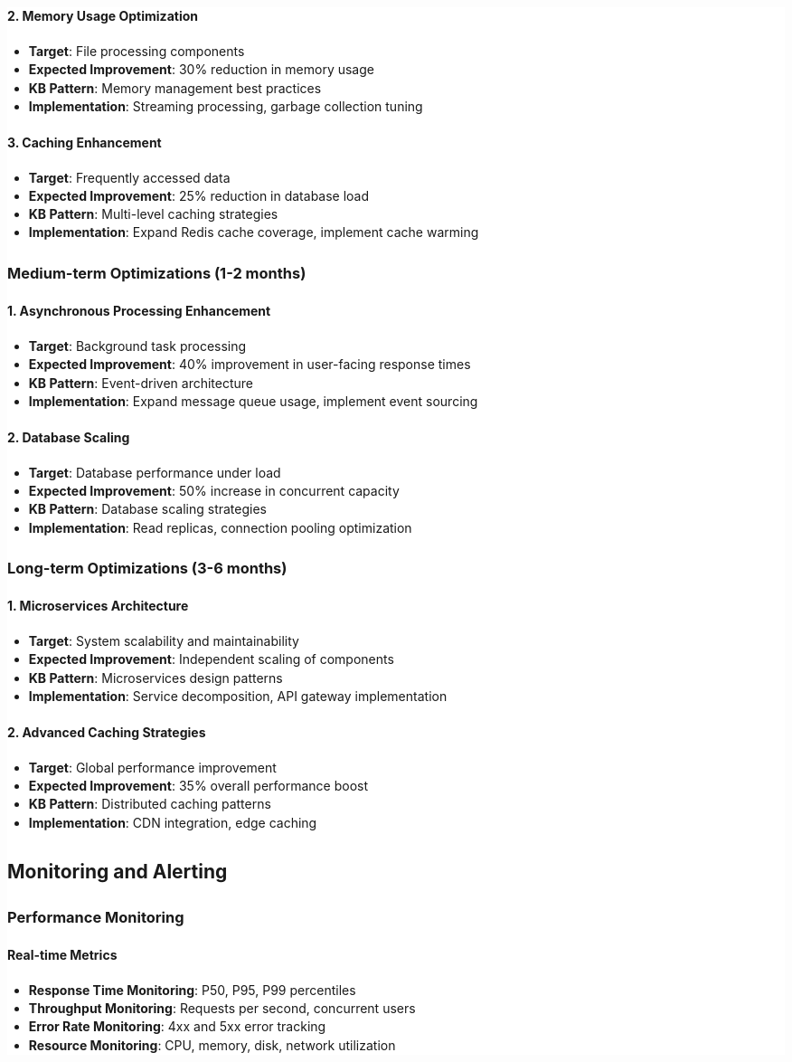 #### 2. Memory Usage Optimization

- **Target**: File processing components
- **Expected Improvement**: 30% reduction in memory usage
- **KB Pattern**: Memory management best practices
- **Implementation**: Streaming processing, garbage collection tuning

#### 3. Caching Enhancement

- **Target**: Frequently accessed data
- **Expected Improvement**: 25% reduction in database load
- **KB Pattern**: Multi-level caching strategies
- **Implementation**: Expand Redis cache coverage, implement cache warming

### Medium-term Optimizations (1-2 months)

#### 1. Asynchronous Processing Enhancement

- **Target**: Background task processing
- **Expected Improvement**: 40% improvement in user-facing response times
- **KB Pattern**: Event-driven architecture
- **Implementation**: Expand message queue usage, implement event sourcing

#### 2. Database Scaling

- **Target**: Database performance under load
- **Expected Improvement**: 50% increase in concurrent capacity
- **KB Pattern**: Database scaling strategies
- **Implementation**: Read replicas, connection pooling optimization

### Long-term Optimizations (3-6 months)

#### 1. Microservices Architecture

- **Target**: System scalability and maintainability
- **Expected Improvement**: Independent scaling of components
- **KB Pattern**: Microservices design patterns
- **Implementation**: Service decomposition, API gateway implementation

#### 2. Advanced Caching Strategies

- **Target**: Global performance improvement
- **Expected Improvement**: 35% overall performance boost
- **KB Pattern**: Distributed caching patterns
- **Implementation**: CDN integration, edge caching

## Monitoring and Alerting

### Performance Monitoring

#### Real-time Metrics

- **Response Time Monitoring**: P50, P95, P99 percentiles
- **Throughput Monitoring**: Requests per second, concurrent users
- **Error Rate Monitoring**: 4xx and 5xx error tracking
- **Resource Monitoring**: CPU, memory, disk, network utilization
